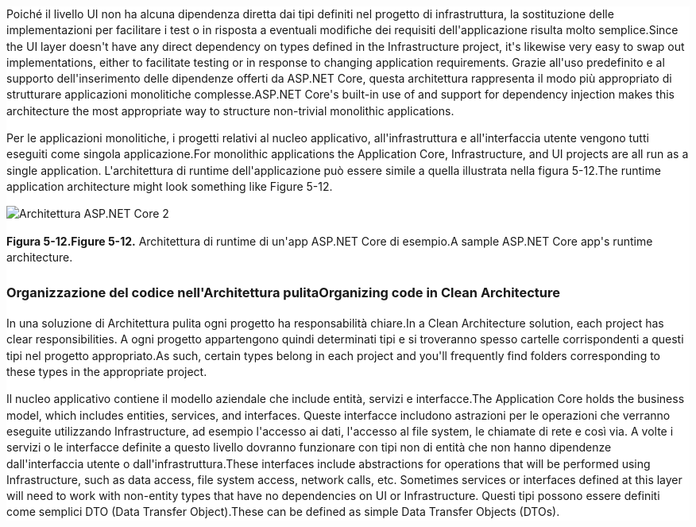 <span data-ttu-id="ef8cf-235">Poiché il livello UI non ha alcuna dipendenza diretta dai tipi definiti nel progetto di infrastruttura, la sostituzione delle implementazioni per facilitare i test o in risposta a eventuali modifiche dei requisiti dell'applicazione risulta molto semplice.</span><span class="sxs-lookup"><span data-stu-id="ef8cf-235">Since the UI layer doesn't have any direct dependency on types defined in the Infrastructure project, it's likewise very easy to swap out implementations, either to facilitate testing or in response to changing application requirements.</span></span> <span data-ttu-id="ef8cf-236">Grazie all'uso predefinito e al supporto dell'inserimento delle dipendenze offerti da ASP.NET Core, questa architettura rappresenta il modo più appropriato di strutturare applicazioni monolitiche complesse.</span><span class="sxs-lookup"><span data-stu-id="ef8cf-236">ASP.NET Core's built-in use of and support for dependency injection makes this architecture the most appropriate way to structure non-trivial monolithic applications.</span></span>

<span data-ttu-id="ef8cf-237">Per le applicazioni monolitiche, i progetti relativi al nucleo applicativo, all'infrastruttura e all'interfaccia utente vengono tutti eseguiti come singola applicazione.</span><span class="sxs-lookup"><span data-stu-id="ef8cf-237">For monolithic applications the Application Core, Infrastructure, and UI projects are all run as a single application.</span></span> <span data-ttu-id="ef8cf-238">L'architettura di runtime dell'applicazione può essere simile a quella illustrata nella figura 5-12.</span><span class="sxs-lookup"><span data-stu-id="ef8cf-238">The runtime application architecture might look something like Figure 5-12.</span></span>

![Architettura ASP.NET Core 2](./media/image5-12.png)

<span data-ttu-id="ef8cf-240">**Figura 5-12.**</span><span class="sxs-lookup"><span data-stu-id="ef8cf-240">**Figure 5-12.**</span></span> <span data-ttu-id="ef8cf-241">Architettura di runtime di un'app ASP.NET Core di esempio.</span><span class="sxs-lookup"><span data-stu-id="ef8cf-241">A sample ASP.NET Core app's runtime architecture.</span></span>

### <a name="organizing-code-in-clean-architecture"></a><span data-ttu-id="ef8cf-242">Organizzazione del codice nell'Architettura pulita</span><span class="sxs-lookup"><span data-stu-id="ef8cf-242">Organizing code in Clean Architecture</span></span>

<span data-ttu-id="ef8cf-243">In una soluzione di Architettura pulita ogni progetto ha responsabilità chiare.</span><span class="sxs-lookup"><span data-stu-id="ef8cf-243">In a Clean Architecture solution, each project has clear responsibilities.</span></span> <span data-ttu-id="ef8cf-244">A ogni progetto appartengono quindi determinati tipi e si troveranno spesso cartelle corrispondenti a questi tipi nel progetto appropriato.</span><span class="sxs-lookup"><span data-stu-id="ef8cf-244">As such, certain types belong in each project and you'll frequently find folders corresponding to these types in the appropriate project.</span></span>

<span data-ttu-id="ef8cf-245">Il nucleo applicativo contiene il modello aziendale che include entità, servizi e interfacce.</span><span class="sxs-lookup"><span data-stu-id="ef8cf-245">The Application Core holds the business model, which includes entities, services, and interfaces.</span></span> <span data-ttu-id="ef8cf-246">Queste interfacce includono astrazioni per le operazioni che verranno eseguite utilizzando Infrastructure, ad esempio l'accesso ai dati, l'accesso al file system, le chiamate di rete e così via. A volte i servizi o le interfacce definite a questo livello dovranno funzionare con tipi non di entità che non hanno dipendenze dall'interfaccia utente o dall'infrastruttura.</span><span class="sxs-lookup"><span data-stu-id="ef8cf-246">These interfaces include abstractions for operations that will be performed using Infrastructure, such as data access, file system access, network calls, etc. Sometimes services or interfaces defined at this layer will need to work with non-entity types that have no dependencies on UI or Infrastructure.</span></span> <span data-ttu-id="ef8cf-247">Questi tipi possono essere definiti come semplici DTO (Data Transfer Object).</span><span class="sxs-lookup"><span data-stu-id="ef8cf-247">These can be defined as simple Data Transfer Objects (DTOs).</span></span>
